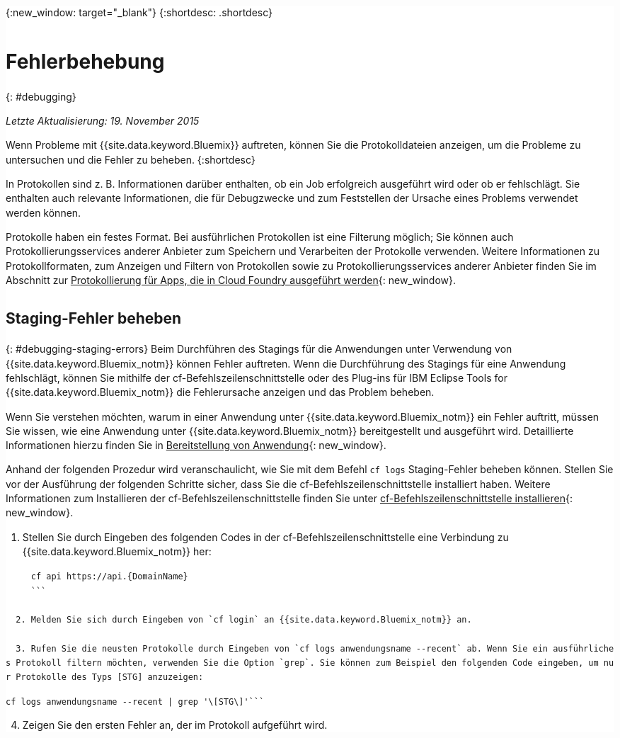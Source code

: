 {:new_window: target="_blank"}
{:shortdesc: .shortdesc}

# Fehlerbehebung
{: #debugging}

*Letzte Aktualisierung: 19. November 2015*

Wenn Probleme mit {{site.data.keyword.Bluemix}} auftreten, können Sie die Protokolldateien anzeigen, um die Probleme zu untersuchen und die Fehler zu beheben. {:shortdesc}

In Protokollen sind z. B. Informationen darüber enthalten, ob
ein Job erfolgreich ausgeführt wird oder ob er fehlschlägt. Sie enthalten auch
relevante Informationen, die für Debugzwecke und zum Feststellen der Ursache eines Problems
verwendet werden können. 

Protokolle haben ein festes Format. Bei ausführlichen Protokollen ist eine Filterung möglich;
Sie können auch Protokollierungsservices anderer Anbieter zum Speichern und Verarbeiten der
Protokolle verwenden. Weitere Informationen zu Protokollformaten, zum Anzeigen und Filtern von
Protokollen sowie zu Protokollierungsservices anderer Anbieter finden Sie im Abschnitt zur
[Protokollierung für Apps, die in Cloud Foundry ausgeführt werden](../manageapps/monitoringandlogging.html#logging_for_bluemix_apps){: new_window}. 


## Staging-Fehler beheben
{: #debugging-staging-errors}
Beim Durchführen des Stagings für die Anwendungen unter Verwendung von {{site.data.keyword.Bluemix_notm}} können Fehler auftreten. Wenn die Durchführung des Stagings für eine Anwendung fehlschlägt, können Sie mithilfe der cf-Befehlszeilenschnittstelle oder des Plug-ins für IBM Eclipse Tools for {{site.data.keyword.Bluemix_notm}} die Fehlerursache anzeigen und das Problem beheben.


Wenn Sie verstehen möchten, warum in einer Anwendung unter {{site.data.keyword.Bluemix_notm}} ein Fehler auftritt, müssen Sie wissen, wie eine Anwendung unter {{site.data.keyword.Bluemix_notm}} bereitgestellt und ausgeführt wird.
Detaillierte Informationen hierzu finden Sie in [Bereitstellung von Anwendung](../manageapps/deployingapps.html#appdeploy){: new_window}. 

Anhand der folgenden Prozedur wird veranschaulicht, wie Sie mit dem Befehl `cf logs` Staging-Fehler beheben können. Stellen Sie vor der Ausführung der folgenden Schritte sicher, dass Sie die cf-Befehlszeilenschnittstelle installiert haben. Weitere Informationen zum Installieren der cf-Befehlszeilenschnittstelle finden Sie unter [cf-Befehlszeilenschnittstelle installieren](../starters/install_cli.html){: new_window}. 

  1. Stellen Sie durch Eingeben des folgenden Codes in der cf-Befehlszeilenschnittstelle eine Verbindung zu {{site.data.keyword.Bluemix_notm}} her:
```
	 cf api https://api.{DomainName}
	 ```
	 
  2. Melden Sie sich durch Eingeben von `cf login` an {{site.data.keyword.Bluemix_notm}} an. 
  
  3. Rufen Sie die neusten Protokolle durch Eingeben von `cf logs anwendungsname --recent` ab. Wenn Sie ein ausführliches Protokoll filtern möchten, verwenden Sie die Option `grep`. Sie können zum Beispiel den folgenden Code eingeben, um nur Protokolle des Typs [STG] anzuzeigen:
```
	cf logs anwendungsname --recent | grep '\[STG\]'```
  4. Zeigen Sie den ersten Fehler an, der im Protokoll aufgeführt wird. 
  